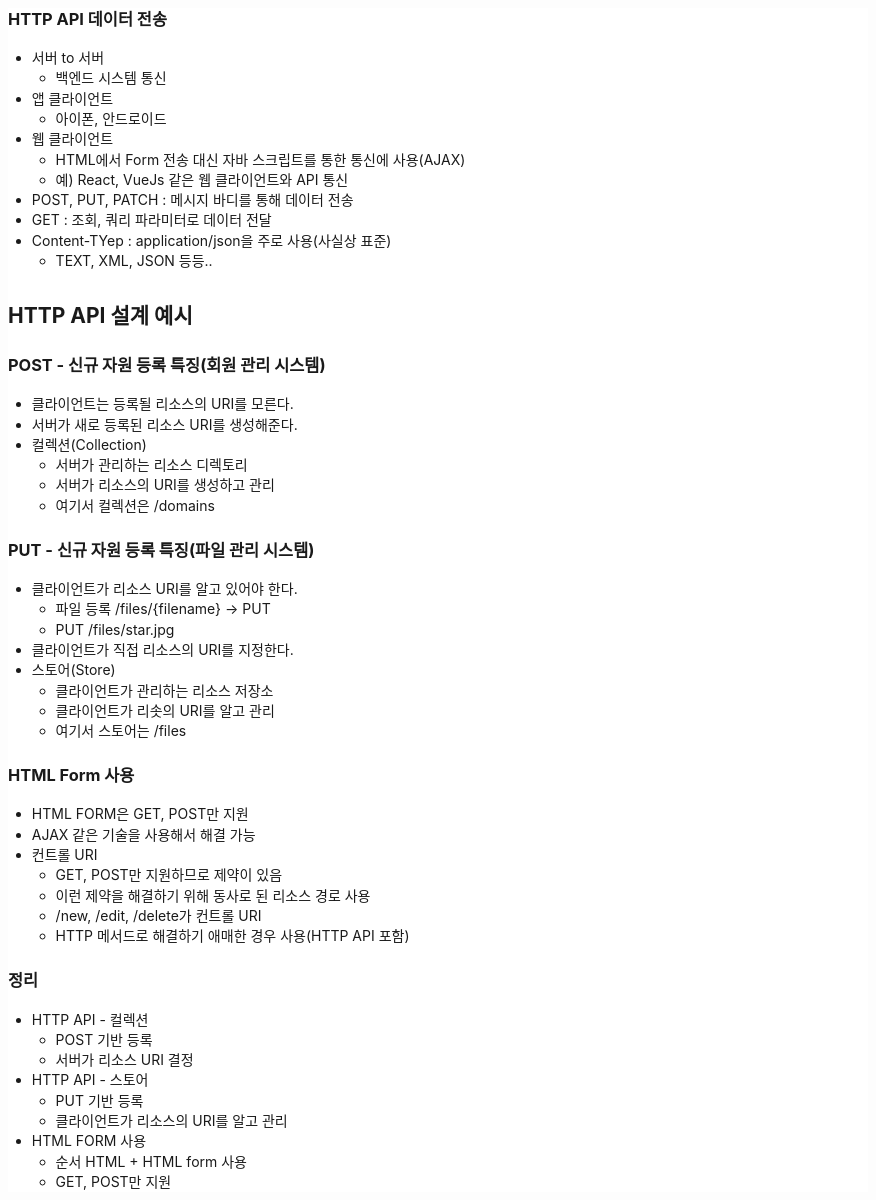 ### HTTP API 데이터 전송

- 서버 to 서버
    - 백엔드 시스템 통신
- 앱 클라이언트
    - 아이폰, 안드로이드
- 웹 클라이언트
    - HTML에서 Form 전송 대신 자바 스크립트를 통한 통신에 사용(AJAX)
    - 예) React, VueJs 같은 웹 클라이언트와 API 통신
- POST, PUT, PATCH : 메시지 바디를 통해 데이터 전송
- GET : 조회, 쿼리 파라미터로 데이터 전달
- Content-TYep : application/json을 주로 사용(사실상 표준)
    - TEXT, XML, JSON 등등..

## HTTP API 설계 예시

### POST - 신규 자원 등록 특징(회원 관리 시스템)

- 클라이언트는 등록될 리소스의 URI를 모른다.
- 서버가 새로 등록된 리소스 URI를 생성해준다.
- 컬렉션(Collection)
    - 서버가 관리하는 리소스 디렉토리
    - 서버가 리소스의 URI를 생성하고 관리
    - 여기서 컬렉션은 /domains

### PUT - 신규 자원 등록 특징(파일 관리 시스템)

- 클라이언트가 리소스 URI를 알고 있어야 한다.
    - 파일 등록 /files/{filename} → PUT
    - PUT /files/star.jpg
- 클라이언트가 직접 리소스의 URI를 지정한다.
- 스토어(Store)
    - 클라이언트가 관리하는 리소스 저장소
    - 클라이언트가 리솟의 URI를 알고 관리
    - 여기서 스토어는 /files

### HTML Form 사용

- HTML FORM은 GET, POST만 지원
- AJAX 같은 기술을 사용해서 해결 가능
- 컨트롤 URI
    - GET, POST만 지원하므로 제약이 있음
    - 이런 제약을 해결하기 위해 동사로 된 리소스 경로 사용
    - /new, /edit, /delete가 컨트롤 URI
    - HTTP 메서드로 해결하기 애매한 경우 사용(HTTP API 포함)

### 정리

- HTTP API - 컬렉션
    - POST 기반 등록
    - 서버가 리소스 URI 결정
- HTTP API - 스토어
    - PUT 기반 등록
    - 클라이언트가 리소스의 URI를 알고 관리
- HTML FORM 사용
    - 순서 HTML + HTML form 사용
    - GET, POST만 지원
